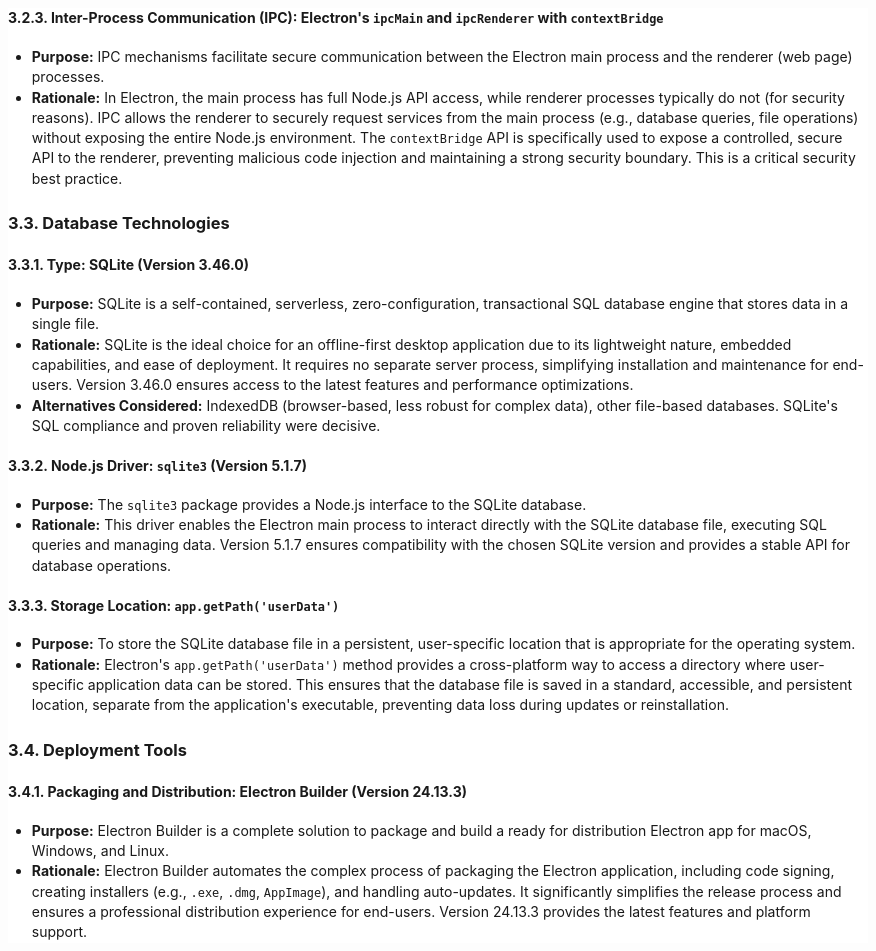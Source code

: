#### 3.2.3. Inter-Process Communication (IPC): Electron's `ipcMain` and `ipcRenderer` with `contextBridge`

- **Purpose:** IPC mechanisms facilitate secure communication between the Electron main process and the renderer (web page) processes.
- **Rationale:** In Electron, the main process has full Node.js API access, while renderer processes typically do not (for security reasons). IPC allows the renderer to securely request services from the main process (e.g., database queries, file operations) without exposing the entire Node.js environment. The `contextBridge` API is specifically used to expose a controlled, secure API to the renderer, preventing malicious code injection and maintaining a strong security boundary. This is a critical security best practice.

### 3.3. Database Technologies

#### 3.3.1. Type: SQLite (Version 3.46.0)

- **Purpose:** SQLite is a self-contained, serverless, zero-configuration, transactional SQL database engine that stores data in a single file.
- **Rationale:** SQLite is the ideal choice for an offline-first desktop application due to its lightweight nature, embedded capabilities, and ease of deployment. It requires no separate server process, simplifying installation and maintenance for end-users. Version 3.46.0 ensures access to the latest features and performance optimizations.
- **Alternatives Considered:** IndexedDB (browser-based, less robust for complex data), other file-based databases. SQLite's SQL compliance and proven reliability were decisive.

#### 3.3.2. Node.js Driver: `sqlite3` (Version 5.1.7)

- **Purpose:** The `sqlite3` package provides a Node.js interface to the SQLite database.
- **Rationale:** This driver enables the Electron main process to interact directly with the SQLite database file, executing SQL queries and managing data. Version 5.1.7 ensures compatibility with the chosen SQLite version and provides a stable API for database operations.

#### 3.3.3. Storage Location: `app.getPath('userData')`

- **Purpose:** To store the SQLite database file in a persistent, user-specific location that is appropriate for the operating system.
- **Rationale:** Electron's `app.getPath('userData')` method provides a cross-platform way to access a directory where user-specific application data can be stored. This ensures that the database file is saved in a standard, accessible, and persistent location, separate from the application's executable, preventing data loss during updates or reinstallation.

### 3.4. Deployment Tools

#### 3.4.1. Packaging and Distribution: Electron Builder (Version 24.13.3)

- **Purpose:** Electron Builder is a complete solution to package and build a ready for distribution Electron app for macOS, Windows, and Linux.
- **Rationale:** Electron Builder automates the complex process of packaging the Electron application, including code signing, creating installers (e.g., `.exe`, `.dmg`, `AppImage`), and handling auto-updates. It significantly simplifies the release process and ensures a professional distribution experience for end-users. Version 24.13.3 provides the latest features and platform support.
